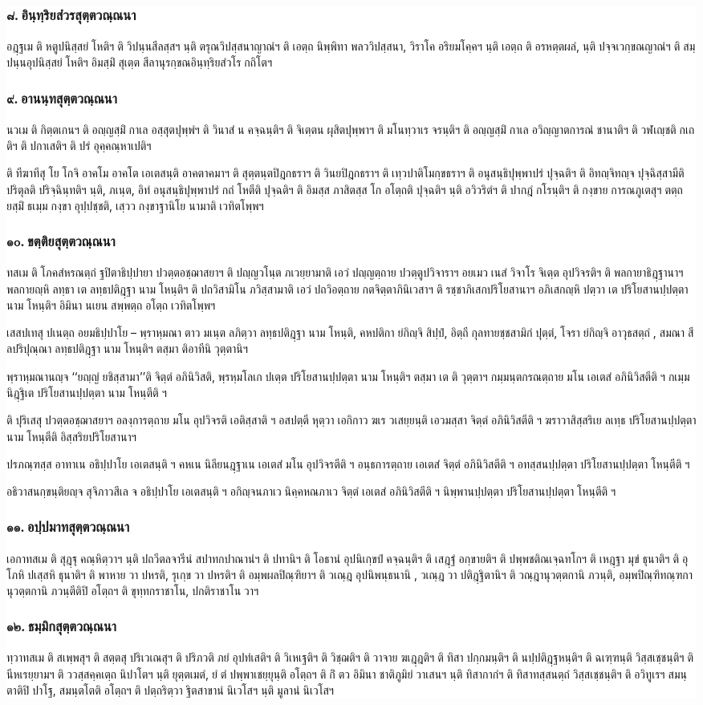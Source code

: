 
<h3>๘. อินฺทฺริยสํวรสุตฺตวณฺณนา</h3>
<p> อฎฺฐเม ติ หตูปนิสฺสยํ โหติฯ ติ วิปนฺนสีลสฺสฯ นฺติ ตรุณวิปสฺสนาญาณํฯ ติ เอตฺถ นิพฺพิทา พลววิปสฺสนา, วิราโค อริยมโคฺคฯ นฺติ เอตฺถ ติ อรหตฺตผลํ, นฺติ ปจฺจเวกฺขณญาณํฯ ติ สมฺปนฺนอุปนิสฺสยํ โหติฯ อิมสฺมิํ สุเตฺต สีลานุรกฺขณอินฺทฺริยสํวโร กถิโตฯ</p>


<h3>๙. อานนฺทสุตฺตวณฺณนา</h3>
<p> นวเม  ติ กิตฺตเกนฯ ติ อญฺญสฺมิํ กาเล อสฺสุตปุพฺพํฯ ติ วินาสํ น คจฺฉนฺติฯ ติ จิเตฺตน ผุสิตปุพฺพาฯ ติ  มโนทฺวาเร จรนฺติฯ ติ อญฺญสฺมิํ กาเล อวิญฺญาตการณํ ชานาติฯ ติ วฬเญฺชติ กเถติฯ ติ ปกาเสติฯ ติ ปรํ อุคฺคณฺหาเปติฯ</p>


<p>ติ  ทีฆาทีสุ โย โกจิ อาคโม อาคโต เอเตสนฺติ อาคตาคมาฯ ติ สุตฺตนฺตปิฎกธราฯ ติ วินยปิฎกธราฯ ติ เทฺวปาติโมกฺขธราฯ ติ อนุสนฺธิปุพฺพาปรํ ปุจฺฉติฯ ติ อิทญฺจิทญฺจ ปุจฺฉิสฺสามีติ ปริตุลติ ปริจฺฉินฺทติฯ นฺติ, ภเนฺต, อิทํ อนุสนฺธิปุพฺพาปรํ กถํ โหตีติ ปุจฺฉติฯ ติ อิมสฺส ภาสิตสฺส โก อโตฺถติ ปุจฺฉติฯ นฺติ อวิวริตํฯ ติ ปากฎํ กโรนฺติฯ ติ กงฺขาย การณภูเตสุฯ ตตฺถ ยสฺมิํ ธเมฺม กงฺขา อุปฺปชฺชติ, เสฺวว กงฺขาฐานิโย นามาติ เวทิตโพฺพฯ</p>


<h3>๑๐. ขตฺติยสุตฺตวณฺณนา</h3>
<p> ทสเม ติ โภคสํหรณตฺถํ ฐปิตาธิปฺปายา ปวตฺตอชฺฌาสยาฯ ติ ปญฺญวโนฺต ภเวยฺยามาติ เอวํ ปญฺญตฺถาย ปวตฺตูปวิจาราฯ อยเมว เนสํ วิจาโร จิเตฺต อุปวิจรติฯ ติ  พลกายาธิฎฺฐานาฯ พลกายญฺหิ ลทฺธา เต ลทฺธปติฎฺฐา นาม โหนฺติฯ ติ ปถวิสามิโน ภวิสฺสามาติ เอวํ ปถวิอตฺถาย กตจิตฺตาภินิเวสาฯ ติ รชฺชาภิเสกปริโยสานาฯ อภิเสกญฺหิ ปตฺวา เต ปริโยสานปฺปตฺตา นาม โหนฺติฯ อิมินา นเยน สพฺพตฺถ อโตฺถ เวทิตโพฺพฯ</p>


<p>เสสปเทสุ ปเนตฺถ อยมธิปฺปาโย – พฺราหฺมณา ตาว มเนฺต ลภิตฺวา ลทฺธปติฎฺฐา นาม โหนฺติ, คหปติกา ยํกิญฺจิ สิปฺปํ, อิตฺถี กุลทายชฺชสามิกํ ปุตฺตํ, โจรา ยํกิญฺจิ อาวุธสตฺถํ , สมณา สีลปริปุณฺณา ลทฺธปติฎฺฐา นาม โหนฺติฯ ตสฺมา ติอาทีนิ วุตฺตานิฯ</p>


<p>พฺราหฺมณานญฺจ ‘‘ยญฺญํ ยชิสฺสามา’’ติ จิตฺตํ อภินิวิสติ, พฺรหฺมโลเก ปเตฺต ปริโยสานปฺปตฺตา นาม โหนฺติฯ ตสฺมา เต ติ วุตฺตาฯ กมฺมนฺตกรณตฺถาย มโน เอเตสํ อภินิวิสตีติ ฯ กเมฺม นิฎฺฐิเต ปริโยสานปฺปตฺตา นาม โหนฺตีติ ฯ</p>


<p>ติ ปุริเสสุ ปวตฺตอชฺฌาสยาฯ อลงฺการตฺถาย มโน อุปวิจรติ เอติสฺสาติ ฯ อสปตฺตี หุตฺวา เอกิกาว  ฆเร วเสยฺยนฺติ เอวมสฺสา จิตฺตํ อภินิวิสตีติ ฯ ฆราวาสิสฺสริเย ลเทฺธ ปริโยสานปฺปตฺตา นาม โหนฺตีติ อิสฺสริยปริโยสานาฯ</p>


<p>ปรภณฺฑสฺส  อาทาเน อธิปฺปาโย เอเตสนฺติ ฯ คหเน นิลียนฎฺฐาเน เอเตสํ มโน อุปวิจรตีติ ฯ อนฺธการตฺถาย เอเตสํ จิตฺตํ อภินิวิสตีติ ฯ อทสฺสนปฺปตฺตา ปริโยสานปฺปตฺตา โหนฺตีติ ฯ</p>


<p>อธิวาสนกฺขนฺติยญฺจ สุจิภาวสีเล จ อธิปฺปาโย เอเตสนฺติ ฯ อกิญฺจนภาเว นิคฺคหณภาเว จิตฺตํ เอเตสํ อภินิวิสตีติ ฯ นิพฺพานปฺปตฺตา ปริโยสานปฺปตฺตา โหนฺตีติ ฯ</p>


<h3>๑๑. อปฺปมาทสุตฺตวณฺณนา</h3>
<p> เอกาทสเม ติ สุฎฺฐุ คณฺหิตฺวาฯ นฺติ ปถวีตลจารีนํ สปาทกปาณานํฯ ติ ปทานิฯ ติ โอธานํ อุปนิเกฺขปํ คจฺฉนฺติฯ ติ เสฎฺฐํ อกฺขายติฯ ติ ปพฺพชติณเจฺฉทโกฯ ติ เหฎฺฐา มุขํ ธุนาติฯ ติ อุโภหิ ปเสฺสหิ ธุนาติฯ ติ พาหาย วา ปหรติ, รุเกฺข วา ปหรติฯ ติ อมฺพผลปิณฺฑิยาฯ ติ  วเณฺฎ อุปนิพนฺธนานิ , วเณฺฎ วา ปติฎฺฐิตานิฯ ติ วณฺฎานุวตฺตกานิ ภวนฺติ, อมฺพปิณฺฑิทณฺฑกานุวตฺตกานิ ภวนฺตีติปิ อโตฺถฯ ติ ขุทฺทกราชาโน, ปกติราชาโน วาฯ</p>


<h3>๑๒. ธมฺมิกสุตฺตวณฺณนา</h3>
<p> ทฺวาทสเม ติ สเพฺพสุฯ ติ สตฺตสุ ปริเวเณสุฯ ติ ปริภวติ ภยํ อุปทํเสติฯ ติ วิเหเฐติฯ ติ วิชฺฌติฯ ติ วาจาย ฆเฎฺฎติฯ ติ ทิสา ปกฺกมนฺติฯ ติ นปฺปติฎฺฐหนฺติฯ ติ  ฉเฑฺฑนฺติ วิสฺสเชฺชนฺติฯ ติ นีหเรยฺยามฯ ติ ววสฺสคฺคเตฺถ นิปาโตฯ นฺติ ยุตฺตเมตํ, ยํ ตํ ปพฺพาเชยฺยุนฺติ อโตฺถฯ ติ กิํ ตว อิมินา ชาติภูมิยํ วาเสนฯ นฺติ ทิสากากํฯ ติ ทิสาทสฺสนตฺถํ วิสฺสเชฺชนฺติฯ ติ อวิทูเรฯ สมนฺตาติปิ ปาโฐ, สมนฺตโตติ อโตฺถฯ ติ ปตฺถริตฺวา ฐิตสาขานํ นิเวโสฯ นฺติ มูลานํ นิเวโสฯ</p>
